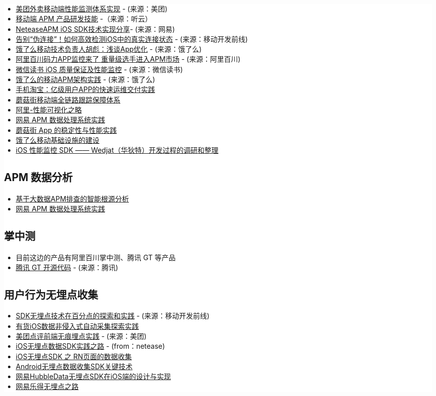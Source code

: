 * [美团外卖移动端性能监测体系实现](http://mp.weixin.qq.com/s/MwgjpHj_5RaG74Z0JjNv5g) - (来源：美团)
* [移动端 APM 产品研发技能](http://www.infoq.com/cn/presentations/mobile-terminal-apm-product-development-skills?utm_source=presentations_about_apm1&utm_medium=link&utm_campaign=apm1) -（来源：听云）
* [NeteaseAPM iOS SDK技术实现分享](http://chuansong.me/n/322629451836)- (来源：网易)
* [告别“伪连接”！如何高效检测iOS中的真实连接状态](http://chuansong.me/n/2577466) - (来源：移动开发前线)
* [饿了么移动技术负责人胡彪：浅谈App优化](http://blog.tingyun.com/web/article/detail/1122) - (来源：饿了么)
* [
阿里百川码力APP监控来了 重量级选手进入APM市场](http://www.imooc.com/article/14205?block_id=tuijian_wz) - (来源：阿里百川)
* [微信读书 iOS 质量保证及性能监控](https://wereadteam.github.io/2016/12/12/Monitor/) - (来源：微信读书)
* [饿了么的移动APM架构实践](http://weibo.com/ttarticle/p/show?id=2309352000024049735869695715) - (来源：饿了么)
* [手机淘宝：亿级用户APP的快速运维交付实践](https://mp.weixin.qq.com/s?__biz=MzAxNDEwNjk5OQ==&mid=2650400312&idx=1&sn=ce8468991c70ab2e06634f59cd2b6865&chksm=83952e20b4e2a736f701853a483da535312a258a56ca87d65b8ef77e8cf012dab9145659a0aa&scene=0&key=459eeebe1b51063320bc30b7024529048032de1a4d3a8e7cf01dbfc995da8f74fe85688c8be0471b1fdcb82d9b875d163a62f42e9ca04946e2c899194097fb93632ca7790f6fb7395d897442b9272213&ascene=0&uin=MTY3NzkzNjI0NA%3D%3D&devicetype=iMac+MacBookPro12%2C1+OSX+OSX+10.12.2+build(16C67)&version=12020010&nettype=WIFI&fontScale=100&pass_ticket=JE5tAT8H%2BfKdFzHQq72mWMIv%2BitHWOqOma3xmX5OeGGPWz2mPXxz3kaQE1WSKJlw)
* [蘑菇街移动端全链路跟踪保障体系](http://www.infoq.com/cn/presentations/mobile-terminal-full-link-tracking-and-security-system)
* [阿里-性能可视化之略](https://github.com/joy0304/Joy-Blog/blob/master/Contents/4%EF%BC%8C%E9%99%88%E6%AD%A6-%20%E6%80%A7%E8%83%BD%E5%8F%AF%E8%A7%86%E5%8C%96%E4%B9%8B%E8%B7%AF.pdf)
* [网易 APM 数据处理系统实践](http://www.infoq.com/cn/presentations/practice-of-netease-apm-data-processing-system?utm_campaign=rightbar_v2&utm_source=infoq&utm_medium=presentations_link&utm_content=link_text)
* [蘑菇街 App 的稳定性与性能实践](http://pstatic.geekbang.org/pdf/5809d9ef9b45b.pdf?e=1491025393&token=eHNJKRTldoRsUX0uCP9M3icEhpbyh3VF9Nrk5UPM:lKVEa3b-uxMSKW75daZyi0p32aQ=)
* [饿了么移动基础设施的建设](http://www.jianshu.com/p/9c1979ef2a70)
* [ iOS 性能监控 SDK —— Wedjat（华狄特）开发过程的调研和整理](https://github.com/aozhimin/iOS-Monitor-Platform)

## APM 数据分析

* [基于大数据APM排查的智能根源分析](https://mp.weixin.qq.com/s?__biz=MzI4NzE1NTYyMg==&mid=2651103008&idx=1&sn=e7d8158960ac10aefd34e863073a795f&chksm=f021cbe9c75642ff9e7cc4c663e5a4c899d85a08d5612b854497d1c92f33d5a4a213512e0dee&scene=0&key=4ab4dfbdf0fdc9bbf0d696ad2f5b3cb9e4190b01615852590f7f6ae298b937ae6b31af98bbe5527f330dd476cbc49596e2983b137321af91ec4f4ace61d115dd2ab1be100b7f54026bcb84e1694fa1c0&ascene=0&uin=MTY3NzkzNjI0NA%3D%3D&devicetype=iMac+MacBookPro12%2C1+OSX+OSX+10.12.3+build(16D32)&version=12020110&nettype=WIFI&fontScale=100&pass_ticket=mOd2AdvHs2Rmo%2BolHWYhMI2uj8aQ8nik3pvNu%2FB1d1b2D1zE8L6OHW3EE8JnH9sN)
* [网易 APM 数据处理系统实践](http://www.infoq.com/cn/presentations/practice-of-netease-apm-data-processing-system?utm_campaign=rightbar_v2&utm_source=infoq&utm_medium=presentations_link&utm_content=link_text)

## 掌中测

* 目前这边的产品有阿里百川掌中测、腾讯 GT 等产品
* [腾讯 GT 开源代码](https://github.com/Tencent/GT) - (来源：腾讯)

## 用户行为无埋点收集

* [SDK无埋点技术在百分点的探索和实践](http://mp.weixin.qq.com/s?__biz=MzA3ODg4MDk0Ng==&mid=2651112803&idx=1&sn=061e10ff89c15f893511688f9c7864c2#rd) - (来源：移动开发前线)
* [有货iOS数据非侵入式自动采集探索实践](https://mp.weixin.qq.com/s/CkCs-pVq7ax6Kp6vRnFdlQ)
* [美团点评前端无痕埋点实践](http://tech.meituan.com/mt-mobile-analytics-practice.html) - (来源：美团)
* [iOS无埋点数据SDK实践之路](http://www.jianshu.com/p/69ce01e15042) - (from：netease)
* [iOS无埋点SDK 之 RN页面的数据收集](http://www.jianshu.com/p/0e1f2d357e39)
* [Android无埋点数据收集SDK关键技术](http://www.jianshu.com/p/b5ffe845fe2d)
* [网易HubbleData无埋点SDK在iOS端的设计与实现](https://mp.weixin.qq.com/s?__biz=MzIyNjY1Mjg1MA==&mid=2247483740&idx=1&sn=e4797093fa3a61a905aa24ffab64a22d&chksm=e86c6681df1bef97c68d8e340680c9d676de363dc44669619a0e589ea8cc5029b38b5629bc78&mpshare=1&scene=24&srcid=0424aOBeuoj2pbmJid8Y98la&key=8c3e7ded42e4df897f336993d16779d366a40869163c3784e0d0f0c4a74bdd1bb76ffd4a0fc7d1335f7e7d6a8c23d9e1731d4948f0e7f8adca24ac1460f86629ba44dea704d25b084e5375f8dd3e001a&ascene=0&uin=MTY3NzkzNjI0NA%3D%3D&devicetype=iMac+MacBookPro12%2C1+OSX+OSX+10.12.3+build(16D32)&version=12020110&nettype=WIFI&fontScale=100&pass_ticket=r5CsnaUuHmsvqzjfj%2FrgCgbIQSgHWM0DKFdckEzQY27bsb8XL7NvdpmMnnXqrmR6)
* [网易乐得无埋点之路](https://github.com/joy0304/Joy-Blog/blob/master/Contents/%E7%BD%91%E6%98%93%E4%B9%90%E5%BE%97%E6%97%A0%E5%9F%8B%E7%82%B9%E4%B9%8B%E8%B7%AF.pdf)